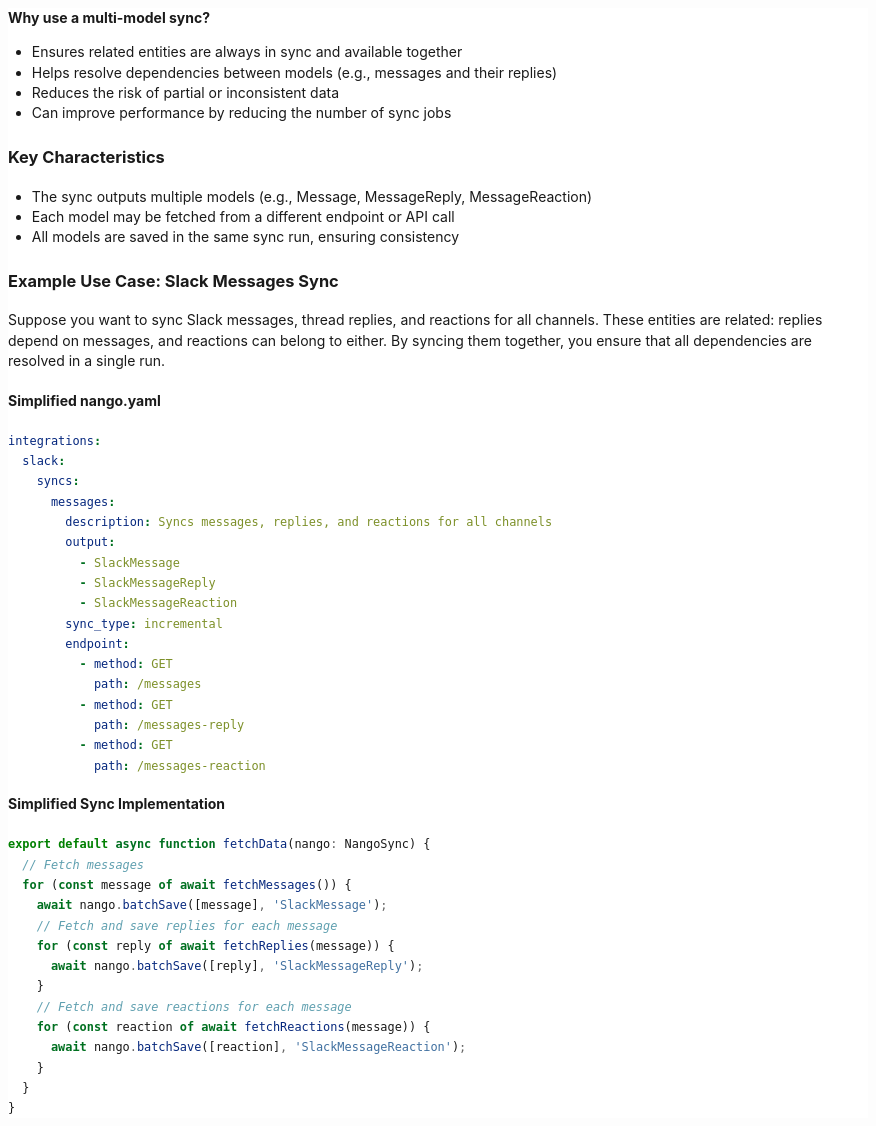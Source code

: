 **Why use a multi-model sync?**
- Ensures related entities are always in sync and available together
- Helps resolve dependencies between models (e.g., messages and their replies)
- Reduces the risk of partial or inconsistent data
- Can improve performance by reducing the number of sync jobs

### Key Characteristics
- The sync outputs multiple models (e.g., Message, MessageReply, MessageReaction)
- Each model may be fetched from a different endpoint or API call
- All models are saved in the same sync run, ensuring consistency

### Example Use Case: Slack Messages Sync

Suppose you want to sync Slack messages, thread replies, and reactions for all channels. These entities are related: replies depend on messages, and reactions can belong to either. By syncing them together, you ensure that all dependencies are resolved in a single run.

#### Simplified nango.yaml

```yaml
integrations:
  slack:
    syncs:
      messages:
        description: Syncs messages, replies, and reactions for all channels
        output:
          - SlackMessage
          - SlackMessageReply
          - SlackMessageReaction
        sync_type: incremental
        endpoint:
          - method: GET
            path: /messages
          - method: GET
            path: /messages-reply
          - method: GET
            path: /messages-reaction
```

#### Simplified Sync Implementation

```typescript
export default async function fetchData(nango: NangoSync) {
  // Fetch messages
  for (const message of await fetchMessages()) {
    await nango.batchSave([message], 'SlackMessage');
    // Fetch and save replies for each message
    for (const reply of await fetchReplies(message)) {
      await nango.batchSave([reply], 'SlackMessageReply');
    }
    // Fetch and save reactions for each message
    for (const reaction of await fetchReactions(message)) {
      await nango.batchSave([reaction], 'SlackMessageReaction');
    }
  }
}
```
